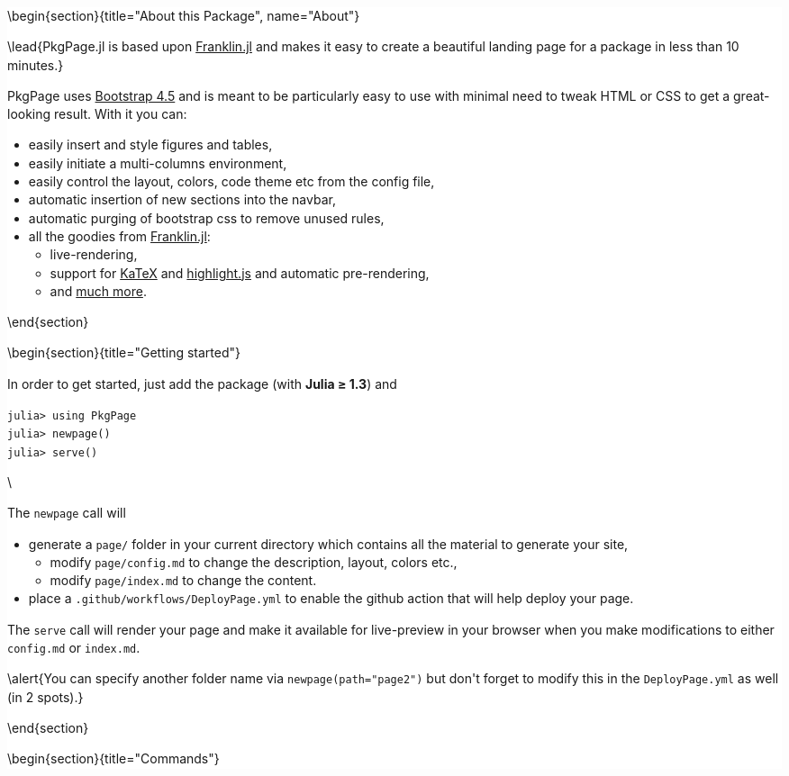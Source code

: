 

\begin{section}{title="About this Package", name="About"}

\lead{PkgPage.jl is based upon [Franklin.jl](https://github.com/tlienart/Franklin.jl) and makes it easy to create a beautiful landing page for a package in less than 10 minutes.}

PkgPage uses [Bootstrap 4.5](https://getbootstrap.com/docs/4.5/getting-started/introduction/) and is meant to be particularly easy to use with minimal need to tweak HTML or CSS to get a great-looking result.
With it you can:

* easily insert and style figures and tables,
* easily initiate a multi-columns environment,
* easily control the layout, colors, code theme etc from the config file,
* automatic insertion of new sections into the navbar,
* automatic purging of bootstrap css to remove unused rules,
* all the goodies from [Franklin.jl](https://github.com/tlienart/Franklin.jl):
    * live-rendering,
    * support for [KaTeX](https://github.com/KaTeX/KaTeX) and [highlight.js](https://highlightjs.org/) and automatic pre-rendering,
    * and [much more](https://franklinjl.org/).

\end{section}



\begin{section}{title="Getting started"}


In order to get started, just add the package (with **Julia ≥ 1.3**) and

```julia-repl
julia> using PkgPage
julia> newpage()
julia> serve()
```

\\

The `newpage` call will
* generate a `page/` folder in your current directory which contains all the material to generate your site,
    * modify `page/config.md` to change the description, layout, colors etc.,
    * modify `page/index.md` to change the content.
* place a `.github/workflows/DeployPage.yml` to enable the github action that will help deploy your page.

The `serve` call will render your page and make it available for live-preview in your browser when you make modifications to either `config.md` or `index.md`.

\alert{You can specify another folder name via `newpage(path="page2")` but don't forget to modify this in the `DeployPage.yml` as well (in 2 spots).}

\end{section}




\begin{section}{title="Commands"}
